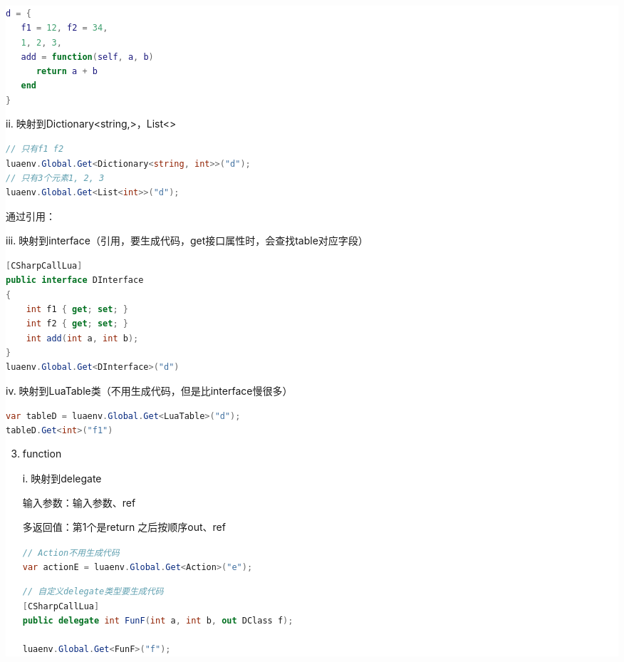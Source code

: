    ```lua
   d = {
      f1 = 12, f2 = 34,
      1, 2, 3,
      add = function(self, a, b) 
         return a + b 
      end
   }
   ```

   ii. 映射到Dictionary<string,>，List<>

   ```csharp
   // 只有f1 f2
   luaenv.Global.Get<Dictionary<string, int>>("d");
   // 只有3个元素1, 2, 3
   luaenv.Global.Get<List<int>>("d");
   ```

   通过引用：

   iii. 映射到interface（引用，要生成代码，get接口属性时，会查找table对应字段）

   ```csharp
   [CSharpCallLua]
   public interface DInterface
   {
       int f1 { get; set; }
       int f2 { get; set; }
       int add(int a, int b);
   }
   luaenv.Global.Get<DInterface>("d")
   ```

   iv. 映射到LuaTable类（不用生成代码，但是比interface慢很多）

   ```csharp
   var tableD = luaenv.Global.Get<LuaTable>("d");
   tableD.Get<int>("f1")
   ```

3. function

   i. 映射到delegate

   输入参数：输入参数、ref

   多返回值：第1个是return 之后按顺序out、ref

   ```cs
   // Action不用生成代码
   var actionE = luaenv.Global.Get<Action>("e");
   ```

   ```csharp
   // 自定义delegate类型要生成代码
   [CSharpCallLua]
   public delegate int FunF(int a, int b, out DClass f);
   
   luaenv.Global.Get<FunF>("f");
   ```

